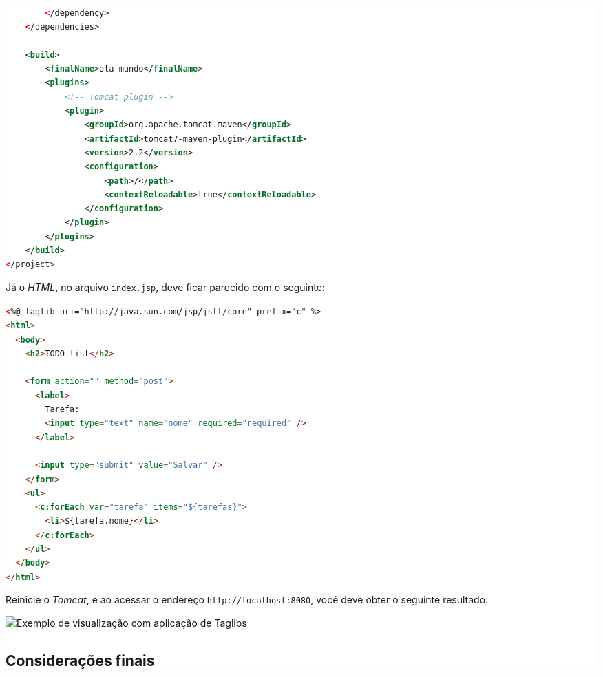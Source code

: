 ```xml
        </dependency>
    </dependencies>

    <build>
        <finalName>ola-mundo</finalName>
        <plugins>
            <!-- Tomcat plugin -->
            <plugin>
                <groupId>org.apache.tomcat.maven</groupId>
                <artifactId>tomcat7-maven-plugin</artifactId>
                <version>2.2</version>
                <configuration>
                    <path>/</path>
                    <contextReloadable>true</contextReloadable>
                </configuration>
            </plugin>
        </plugins>
    </build>
</project>
```

Já o _HTML_, no arquivo `index.jsp`, deve ficar parecido com o seguinte:

```html
<%@ taglib uri="http://java.sun.com/jsp/jstl/core" prefix="c" %>
<html>
  <body>
    <h2>TODO list</h2>

    <form action="" method="post">
      <label>
        Tarefa:
        <input type="text" name="nome" required="required" />
      </label>

      <input type="submit" value="Salvar" />
    </form>
    <ul>
      <c:forEach var="tarefa" items="${tarefas}">
        <li>${tarefa.nome}</li>
      </c:forEach>
    </ul>
  </body>
</html>
```

Reinicie o _Tomcat_, e ao acessar o endereço `http://localhost:8080`, você deve obter o seguinte resultado:

![Exemplo de visualização com aplicação de Taglibs](/media/java-jstl-exemplo.png)

## Considerações finais
